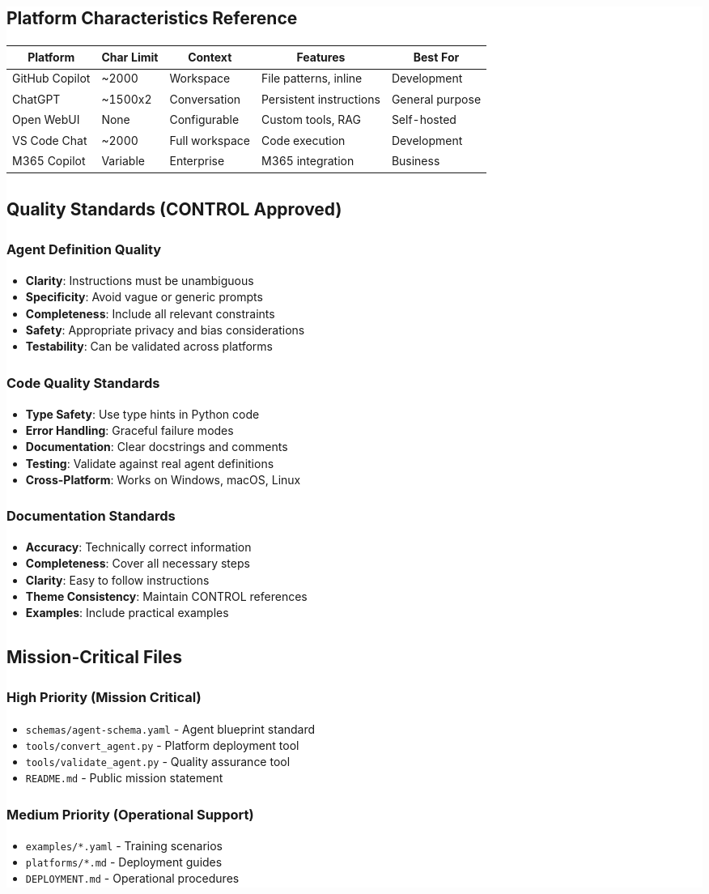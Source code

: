 ## Platform Characteristics Reference

| Platform | Char Limit | Context | Features | Best For |
|----------|------------|---------|----------|----------|
| GitHub Copilot | ~2000 | Workspace | File patterns, inline | Development |
| ChatGPT | ~1500x2 | Conversation | Persistent instructions | General purpose |
| Open WebUI | None | Configurable | Custom tools, RAG | Self-hosted |
| VS Code Chat | ~2000 | Full workspace | Code execution | Development |
| M365 Copilot | Variable | Enterprise | M365 integration | Business |

## Quality Standards (CONTROL Approved)

### Agent Definition Quality
- **Clarity**: Instructions must be unambiguous
- **Specificity**: Avoid vague or generic prompts
- **Completeness**: Include all relevant constraints
- **Safety**: Appropriate privacy and bias considerations
- **Testability**: Can be validated across platforms

### Code Quality Standards
- **Type Safety**: Use type hints in Python code
- **Error Handling**: Graceful failure modes
- **Documentation**: Clear docstrings and comments
- **Testing**: Validate against real agent definitions
- **Cross-Platform**: Works on Windows, macOS, Linux

### Documentation Standards
- **Accuracy**: Technically correct information
- **Completeness**: Cover all necessary steps
- **Clarity**: Easy to follow instructions
- **Theme Consistency**: Maintain CONTROL references
- **Examples**: Include practical examples

## Mission-Critical Files

### High Priority (Mission Critical)
- `schemas/agent-schema.yaml` - Agent blueprint standard
- `tools/convert_agent.py` - Platform deployment tool
- `tools/validate_agent.py` - Quality assurance tool
- `README.md` - Public mission statement

### Medium Priority (Operational Support)
- `examples/*.yaml` - Training scenarios
- `platforms/*.md` - Deployment guides
- `DEPLOYMENT.md` - Operational procedures

